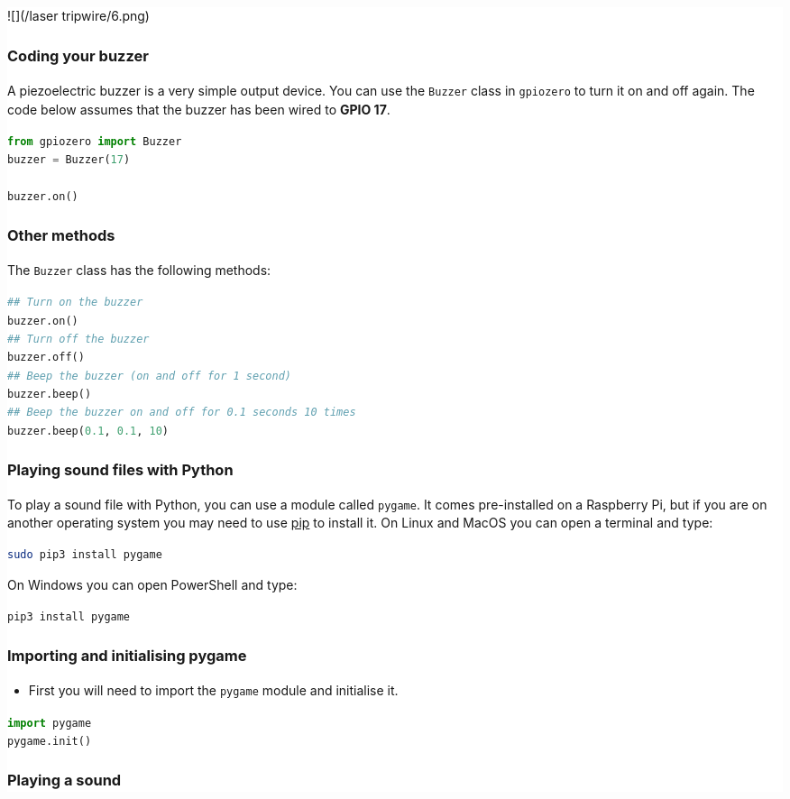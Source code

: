 ![](/laser tripwire/6.png)

### Coding your buzzer

A piezoelectric buzzer is a very simple output device. You can use the `Buzzer` class in `gpiozero` to turn it on and off again. The code below assumes that the buzzer has been wired to **GPIO 17**.

```python
from gpiozero import Buzzer
buzzer = Buzzer(17)

buzzer.on()
```

### Other methods

The `Buzzer` class has the following methods:

```python
## Turn on the buzzer
buzzer.on()
## Turn off the buzzer
buzzer.off()
## Beep the buzzer (on and off for 1 second)
buzzer.beep()
## Beep the buzzer on and off for 0.1 seconds 10 times
buzzer.beep(0.1, 0.1, 10)
```

### Playing sound files with Python

To play a sound file with Python, you can use a module called `pygame`. It comes pre-installed on a Raspberry Pi, but if you are on another operating system you may need to use [pip](https://pip.pypa.io/en/stable/installing/) to install it.
On Linux and MacOS you can open a terminal and type:

```bash
sudo pip3 install pygame
```

On Windows you can open PowerShell and type:

```bash
pip3 install pygame
```

### Importing and initialising pygame

- First you will need to import the `pygame` module and initialise it.

```python
import pygame
pygame.init()
```

### Playing a sound

